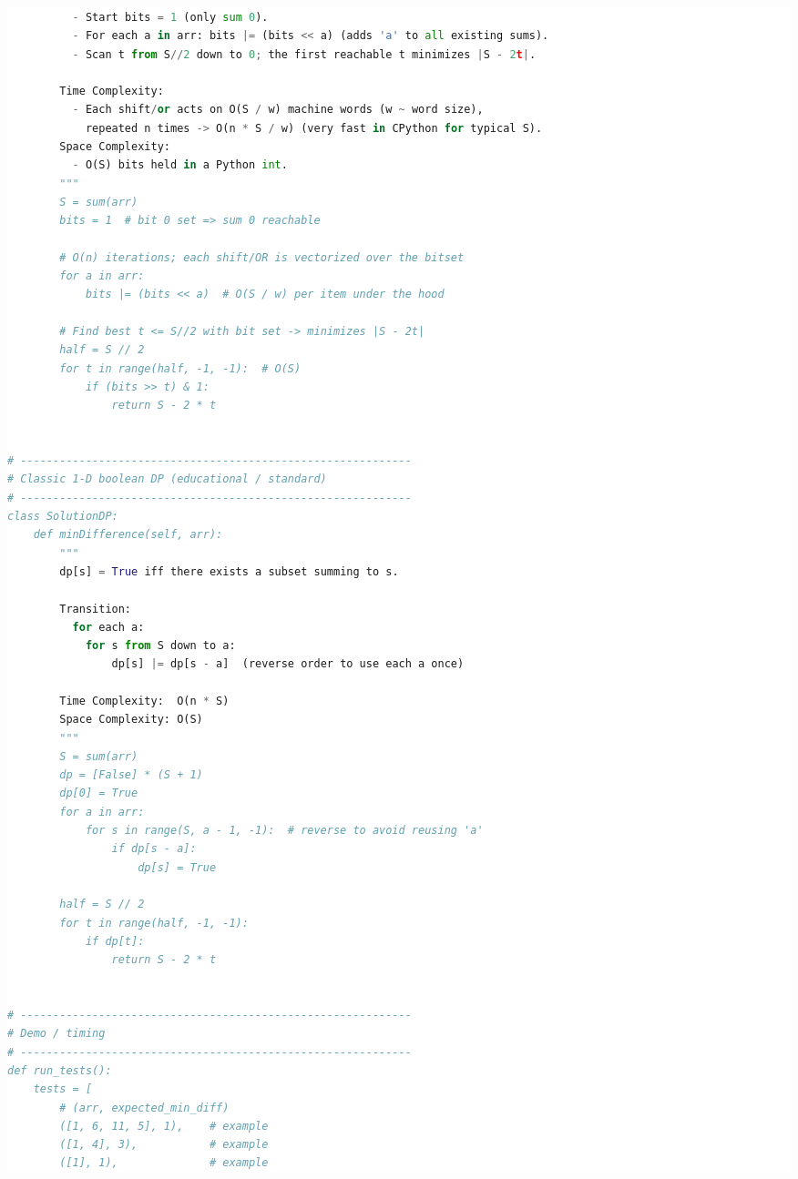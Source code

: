 ```python
          - Start bits = 1 (only sum 0).
          - For each a in arr: bits |= (bits << a) (adds 'a' to all existing sums).
          - Scan t from S//2 down to 0; the first reachable t minimizes |S - 2t|.

        Time Complexity:
          - Each shift/or acts on O(S / w) machine words (w ~ word size),
            repeated n times -> O(n * S / w) (very fast in CPython for typical S).
        Space Complexity:
          - O(S) bits held in a Python int.
        """
        S = sum(arr)
        bits = 1  # bit 0 set => sum 0 reachable

        # O(n) iterations; each shift/OR is vectorized over the bitset
        for a in arr:
            bits |= (bits << a)  # O(S / w) per item under the hood

        # Find best t <= S//2 with bit set -> minimizes |S - 2t|
        half = S // 2
        for t in range(half, -1, -1):  # O(S)
            if (bits >> t) & 1:
                return S - 2 * t


# ------------------------------------------------------------
# Classic 1-D boolean DP (educational / standard)
# ------------------------------------------------------------
class SolutionDP:
    def minDifference(self, arr):
        """
        dp[s] = True iff there exists a subset summing to s.

        Transition:
          for each a:
            for s from S down to a:
                dp[s] |= dp[s - a]  (reverse order to use each a once)

        Time Complexity:  O(n * S)
        Space Complexity: O(S)
        """
        S = sum(arr)
        dp = [False] * (S + 1)
        dp[0] = True
        for a in arr:
            for s in range(S, a - 1, -1):  # reverse to avoid reusing 'a'
                if dp[s - a]:
                    dp[s] = True

        half = S // 2
        for t in range(half, -1, -1):
            if dp[t]:
                return S - 2 * t


# ------------------------------------------------------------
# Demo / timing
# ------------------------------------------------------------
def run_tests():
    tests = [
        # (arr, expected_min_diff)
        ([1, 6, 11, 5], 1),    # example
        ([1, 4], 3),           # example
        ([1], 1),              # example
```